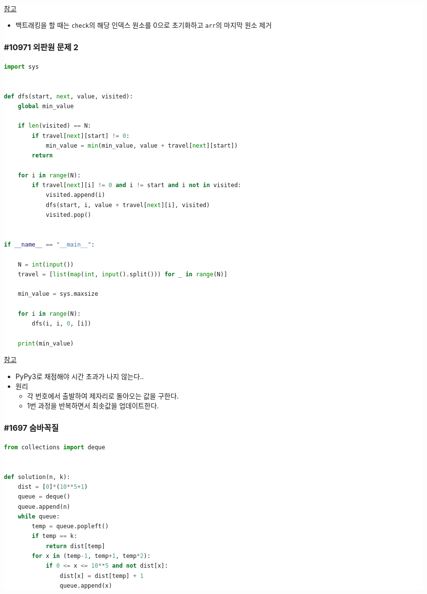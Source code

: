 [참고](https://jinho-study.tistory.com/1035)

- 백트래킹을 할 때는 `check`의 해당 인덱스 원소를 0으로 초기화하고 `arr`의 마지막 원소 제거



### #10971 외판원 문제 2

```python
import sys


def dfs(start, next, value, visited):
    global min_value

    if len(visited) == N:
        if travel[next][start] != 0:
            min_value = min(min_value, value + travel[next][start])
        return

    for i in range(N):
        if travel[next][i] != 0 and i != start and i not in visited:
            visited.append(i)
            dfs(start, i, value + travel[next][i], visited)
            visited.pop()


if __name__ == "__main__":

    N = int(input())
    travel = [list(map(int, input().split())) for _ in range(N)]

    min_value = sys.maxsize

    for i in range(N):
        dfs(i, i, 0, [i])

    print(min_value)
```

[참고](https://jjangsungwon.tistory.com/4)

- PyPy3로 채점해야 시간 초과가 나지 않는다..
- 원리
  - 각 번호에서 출발하여 제자리로 돌아오는 값을 구한다.
  - 1번 과정을 반복하면서 최솟값을 업데이트한다.



### #1697 숨바꼭질

```python
from collections import deque


def solution(n, k):
    dist = [0]*(10**5+1)
    queue = deque()
    queue.append(n)
    while queue:
        temp = queue.popleft()
        if temp == k:
            return dist[temp]
        for x in (temp-1, temp+1, temp*2):
            if 0 <= x <= 10**5 and not dist[x]:
                dist[x] = dist[temp] + 1
                queue.append(x)

```